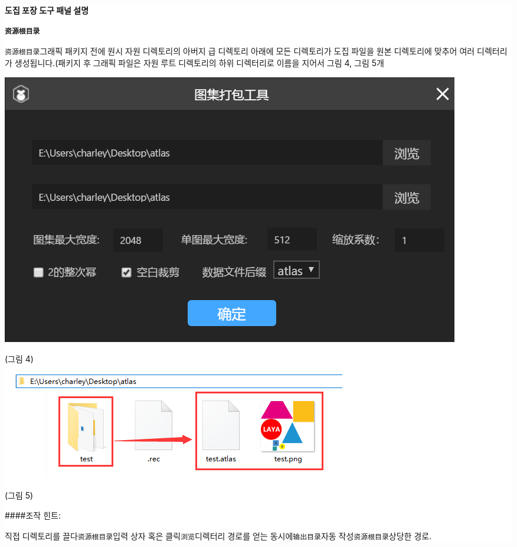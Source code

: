 

**도집 포장 도구 패널 설명**

**`资源根目录`**

`资源根目录`그래픽 패키지 전에 원시 자원 디렉토리의 아버지 급 디렉토리 아래에 모든 디렉토리가 도집 파일을 원본 디렉토리에 맞추어 여러 디렉터리가 생성됩니다.(패키지 후 그래픽 파일은 자원 루트 디렉토리의 하위 디렉터리로 이름을 지어서 그림 4, 그림 5개

![图4](img/4.png) 


(그림 4)

　![图5](img/5.png)  


(그림 5)



####조작 힌트:

직접 디렉토리를 끌다`资源根目录`입력 상자 혹은 클릭`浏览`디렉터리 경로를 얻는 동시에`输出目录`자동 작성`资源根目录`상당한 경로.
